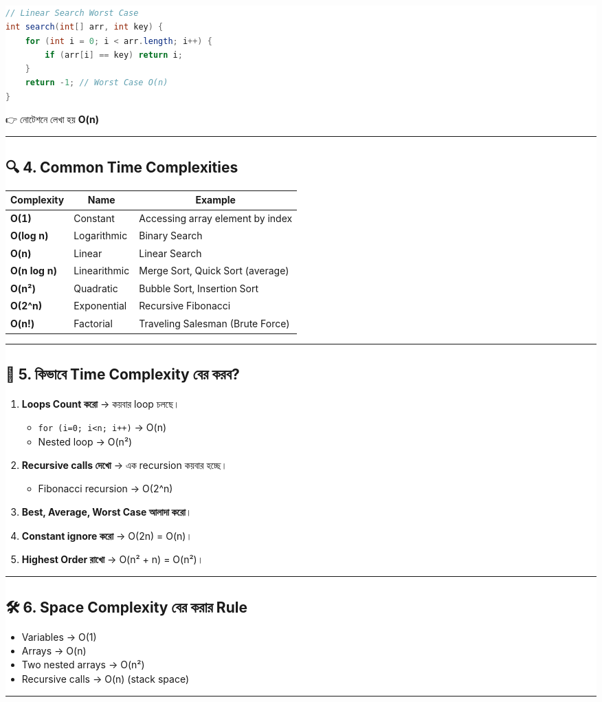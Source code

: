 ```java
// Linear Search Worst Case
int search(int[] arr, int key) {
    for (int i = 0; i < arr.length; i++) {
        if (arr[i] == key) return i;
    }
    return -1; // Worst Case O(n)
}
```

👉 নোটেশনে লেখা হয় **O(n)**

---

## 🔍 4. Common Time Complexities

| Complexity     | Name         | Example                          |
| -------------- | ------------ | -------------------------------- |
| **O(1)**       | Constant     | Accessing array element by index |
| **O(log n)**   | Logarithmic  | Binary Search                    |
| **O(n)**       | Linear       | Linear Search                    |
| **O(n log n)** | Linearithmic | Merge Sort, Quick Sort (average) |
| **O(n²)**      | Quadratic    | Bubble Sort, Insertion Sort      |
| **O(2^n)**     | Exponential  | Recursive Fibonacci              |
| **O(n!)**      | Factorial    | Traveling Salesman (Brute Force) |

---

## 🧠 5. কিভাবে Time Complexity বের করব?

1. **Loops Count করো** → কয়বার loop চলছে।

   - `for (i=0; i<n; i++)` → O(n)
   - Nested loop → O(n²)

2. **Recursive calls দেখো** → এক recursion কয়বার হচ্ছে।

   - Fibonacci recursion → O(2^n)

3. **Best, Average, Worst Case আলাদা করো**।
4. **Constant ignore করো** → O(2n) = O(n)।
5. **Highest Order রাখো** → O(n² + n) = O(n²)।

---

## 🛠️ 6. Space Complexity বের করার Rule

- Variables → O(1)
- Arrays → O(n)
- Two nested arrays → O(n²)
- Recursive calls → O(n) (stack space)

---